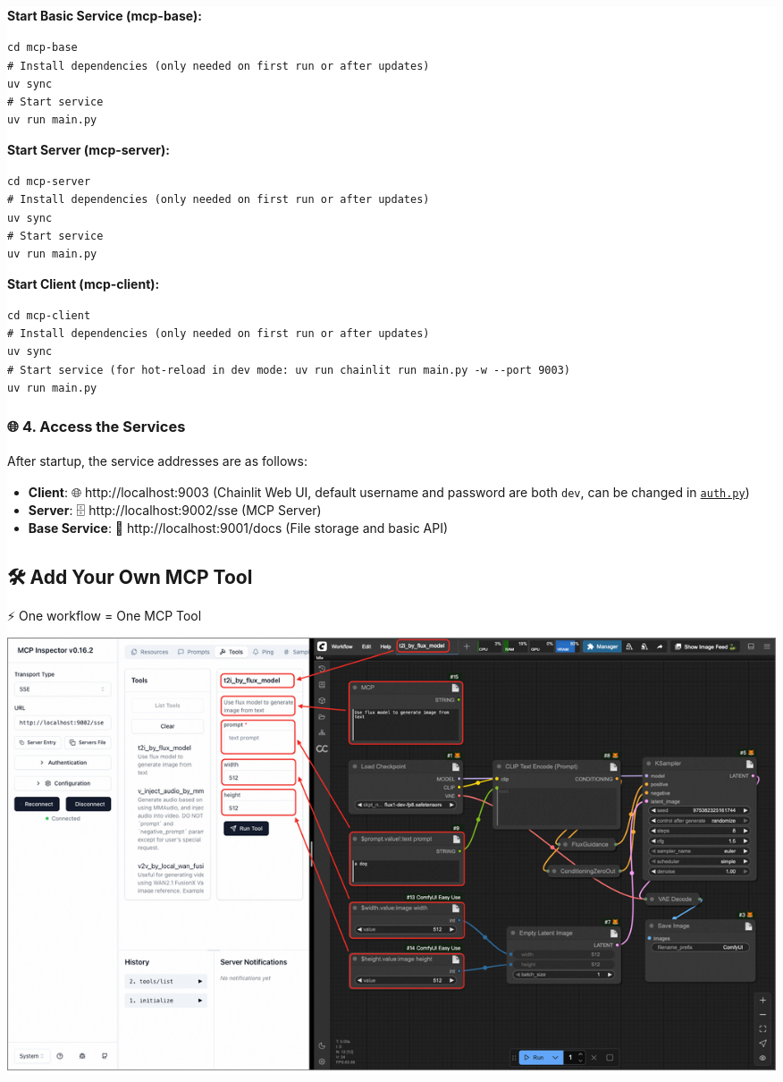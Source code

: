 **Start Basic Service (mcp-base):**
```shell
cd mcp-base
# Install dependencies (only needed on first run or after updates)
uv sync
# Start service
uv run main.py
```

**Start Server (mcp-server):**
```shell
cd mcp-server
# Install dependencies (only needed on first run or after updates)
uv sync
# Start service
uv run main.py
```

**Start Client (mcp-client):**
```shell
cd mcp-client
# Install dependencies (only needed on first run or after updates)
uv sync
# Start service (for hot-reload in dev mode: uv run chainlit run main.py -w --port 9003)
uv run main.py
```


### 🌐 4. Access the Services

After startup, the service addresses are as follows:

- **Client**: 🌐 http://localhost:9003 (Chainlit Web UI, default username and password are both `dev`, can be changed in [`auth.py`](mcp-client/auth/auth.py))
- **Server**: 🗄️ http://localhost:9002/sse (MCP Server)
- **Base Service**: 🔧 http://localhost:9001/docs (File storage and basic API)

## 🛠️ Add Your Own MCP Tool

⚡ One workflow = One MCP Tool

![](docs/workflow_to_mcp_tool.png)
